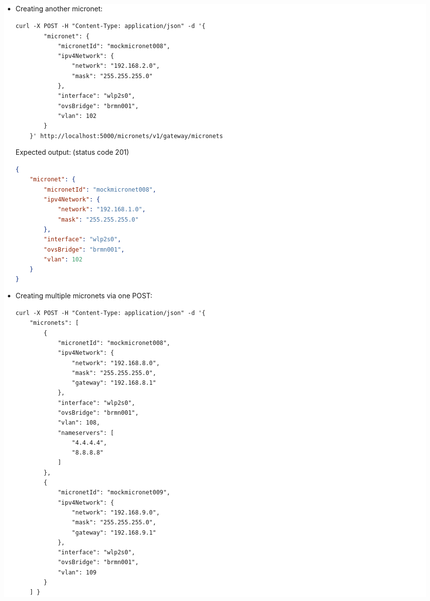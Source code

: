 * Creating another micronet:

    ```
    curl -X POST -H "Content-Type: application/json" -d '{
            "micronet": {
                "micronetId": "mockmicronet008",
                "ipv4Network": {
                    "network": "192.168.2.0",
                    "mask": "255.255.255.0"
                },
                "interface": "wlp2s0",
                "ovsBridge": "brmn001",
                "vlan": 102
            }
        }' http://localhost:5000/micronets/v1/gateway/micronets
    ```

    Expected output: (status code 201)

    ```json
    {
        "micronet": {
            "micronetId": "mockmicronet008",
            "ipv4Network": {
                "network": "192.168.1.0",
                "mask": "255.255.255.0"
            },
            "interface": "wlp2s0",
            "ovsBridge": "brmn001",
            "vlan": 102
        }
    }
    ```

* Creating multiple micronets via one POST:

    ```
    curl -X POST -H "Content-Type: application/json" -d '{
        "micronets": [
            {
                "micronetId": "mockmicronet008",
                "ipv4Network": {
                    "network": "192.168.8.0",
                    "mask": "255.255.255.0",
                    "gateway": "192.168.8.1"
                },
                "interface": "wlp2s0",
                "ovsBridge": "brmn001",
                "vlan": 108,
                "nameservers": [
                    "4.4.4.4",
                    "8.8.8.8"
                ]
            },
            {
                "micronetId": "mockmicronet009",
                "ipv4Network": {
                    "network": "192.168.9.0",
                    "mask": "255.255.255.0",
                    "gateway": "192.168.9.1"
                },
                "interface": "wlp2s0",
                "ovsBridge": "brmn001",
                "vlan": 109
            }
        ] }